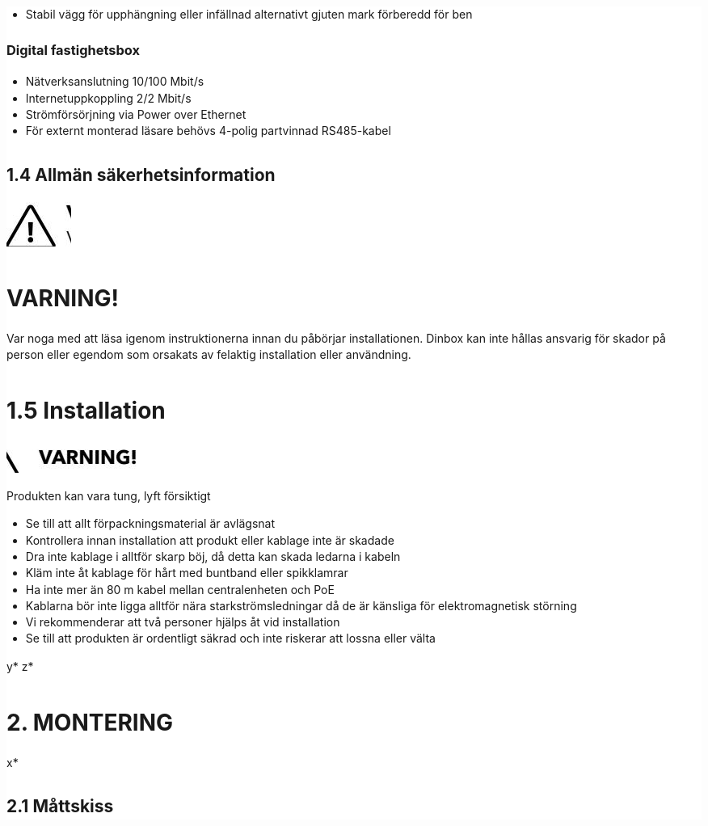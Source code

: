 - Stabil vägg för upphängning eller infällnad alternativt gjuten mark förberedd för ben
### **Digital fastighetsbox**

- Nätverksanslutning 10/100 Mbit/s
- Internetuppkoppling 2/2 Mbit/s
- Strömförsörjning via Power over Ethernet
- För externt monterad läsare behövs 4-polig partvinnad RS485-kabel

## **1.4** Allmän säkerhetsinformation

![](_page_1_Picture_25.jpeg)

# **VARNING!**

Var noga med att läsa igenom instruktionerna innan du påbörjar installationen. Dinbox kan inte hållas ansvarig för skador på person eller egendom som orsakats av felaktig installation eller användning.

# **1.5** Installation

![](_page_1_Picture_29.jpeg)

Produkten kan vara tung, lyft försiktigt

- Se till att allt förpackningsmaterial är avlägsnat
- Kontrollera innan installation att produkt eller kablage inte är skadade
- Dra inte kablage i alltför skarp böj, då detta kan skada ledarna i kabeln
- Kläm inte åt kablage för hårt med buntband eller spikklamrar
- Ha inte mer än 80 m kabel mellan centralenheten och PoE
- Kablarna bör inte ligga alltför nära starkströmsledningar då de är känsliga för elektromagnetisk störning
- Vi rekommenderar att två personer hjälps åt vid installation
- Se till att produkten är ordentligt säkrad och inte riskerar att lossna eller välta

y* z*

# **2. MONTERING**

x*

## **2.1** Måttskiss
